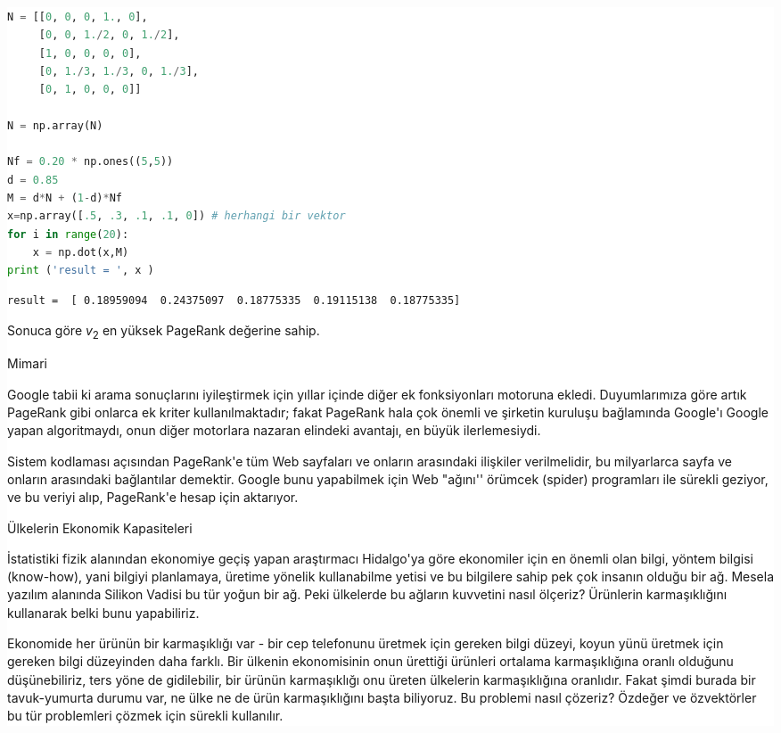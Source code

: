 ```python
N = [[0, 0, 0, 1., 0],
     [0, 0, 1./2, 0, 1./2],
     [1, 0, 0, 0, 0],
     [0, 1./3, 1./3, 0, 1./3],
     [0, 1, 0, 0, 0]]

N = np.array(N)

Nf = 0.20 * np.ones((5,5))
d = 0.85
M = d*N + (1-d)*Nf
x=np.array([.5, .3, .1, .1, 0]) # herhangi bir vektor
for i in range(20): 
    x = np.dot(x,M)
print ('result = ', x )
```

```
result =  [ 0.18959094  0.24375097  0.18775335  0.19115138  0.18775335]
```

Sonuca göre $v_2$ en yüksek PageRank değerine sahip. 

Mimari

Google tabii ki arama sonuçlarını iyileştirmek için yıllar içinde diğer ek
fonksiyonları motoruna ekledi. Duyumlarımıza göre artık PageRank gibi
onlarca ek kriter kullanılmaktadır; fakat PageRank hala çok önemli ve
şirketin kuruluşu bağlamında Google'ı Google yapan algoritmaydı, onun diğer
motorlara nazaran elindeki avantajı, en büyük ilerlemesiydi.

Sistem kodlaması açısından PageRank'e tüm Web sayfaları ve onların
arasındaki ilişkiler verilmelidir, bu milyarlarca sayfa ve onların
arasındaki bağlantılar demektir. Google bunu yapabilmek için Web "ağını''
örümcek (spider) programları ile sürekli geziyor, ve bu veriyi alıp,
PageRank'e hesap için aktarıyor.

Ülkelerin Ekonomik Kapasiteleri

İstatistiki fizik alanından ekonomiye geçiş yapan araştırmacı Hidalgo'ya
göre ekonomiler için en önemli olan bilgi, yöntem bilgisi (know-how), yani
bilgiyi planlamaya, üretime yönelik kullanabilme yetisi ve bu bilgilere
sahip pek çok insanın olduğu bir ağ. Mesela yazılım alanında Silikon Vadisi
bu tür yoğun bir ağ. Peki ülkelerde bu ağların kuvvetini nasıl ölçeriz?
Ürünlerin karmaşıklığını kullanarak belki bunu yapabiliriz. 

Ekonomide her ürünün bir karmaşıklığı var - bir cep telefonunu üretmek için
gereken bilgi düzeyi, koyun yünü üretmek için gereken bilgi düzeyinden daha
farklı. Bir ülkenin ekonomisinin onun ürettiği ürünleri ortalama
karmaşıklığına oranlı olduğunu düşünebiliriz, ters yöne de gidilebilir, bir
ürünün karmaşıklığı onu üreten ülkelerin karmaşıklığına oranlıdır. Fakat
şimdi burada bir tavuk-yumurta durumu var, ne ülke ne de ürün
karmaşıklığını başta biliyoruz. Bu problemi nasıl çözeriz? Özdeğer ve
özvektörler bu tür problemleri çözmek için sürekli kullanılır.
